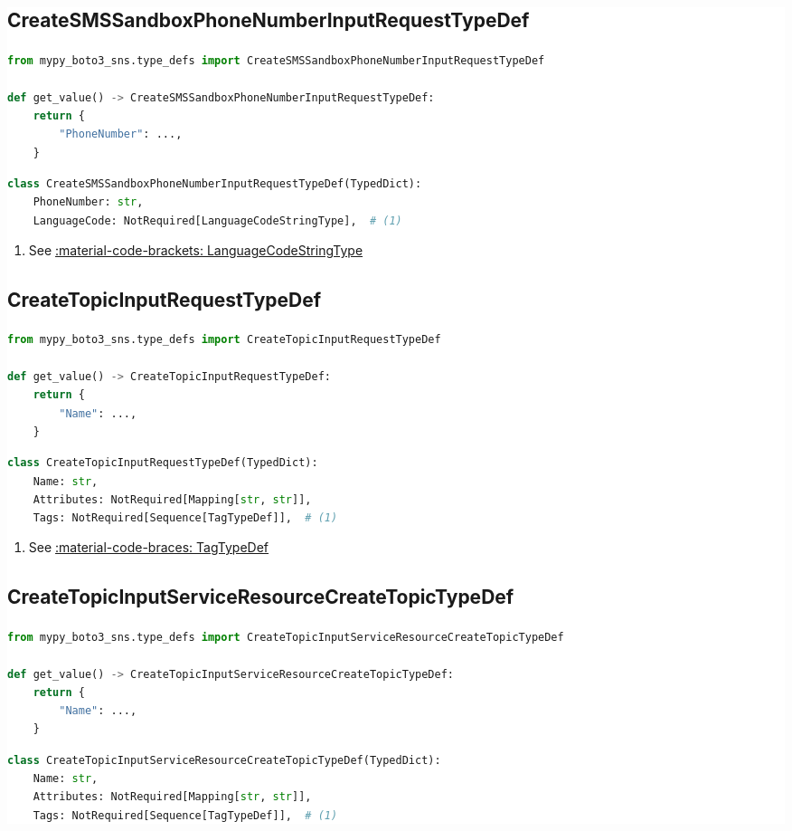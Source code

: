 ## CreateSMSSandboxPhoneNumberInputRequestTypeDef

```python title="Usage Example"
from mypy_boto3_sns.type_defs import CreateSMSSandboxPhoneNumberInputRequestTypeDef

def get_value() -> CreateSMSSandboxPhoneNumberInputRequestTypeDef:
    return {
        "PhoneNumber": ...,
    }
```

```python title="Definition"
class CreateSMSSandboxPhoneNumberInputRequestTypeDef(TypedDict):
    PhoneNumber: str,
    LanguageCode: NotRequired[LanguageCodeStringType],  # (1)
```

1. See [:material-code-brackets: LanguageCodeStringType](./literals.md#languagecodestringtype) 
## CreateTopicInputRequestTypeDef

```python title="Usage Example"
from mypy_boto3_sns.type_defs import CreateTopicInputRequestTypeDef

def get_value() -> CreateTopicInputRequestTypeDef:
    return {
        "Name": ...,
    }
```

```python title="Definition"
class CreateTopicInputRequestTypeDef(TypedDict):
    Name: str,
    Attributes: NotRequired[Mapping[str, str]],
    Tags: NotRequired[Sequence[TagTypeDef]],  # (1)
```

1. See [:material-code-braces: TagTypeDef](./type_defs.md#tagtypedef) 
## CreateTopicInputServiceResourceCreateTopicTypeDef

```python title="Usage Example"
from mypy_boto3_sns.type_defs import CreateTopicInputServiceResourceCreateTopicTypeDef

def get_value() -> CreateTopicInputServiceResourceCreateTopicTypeDef:
    return {
        "Name": ...,
    }
```

```python title="Definition"
class CreateTopicInputServiceResourceCreateTopicTypeDef(TypedDict):
    Name: str,
    Attributes: NotRequired[Mapping[str, str]],
    Tags: NotRequired[Sequence[TagTypeDef]],  # (1)
```
